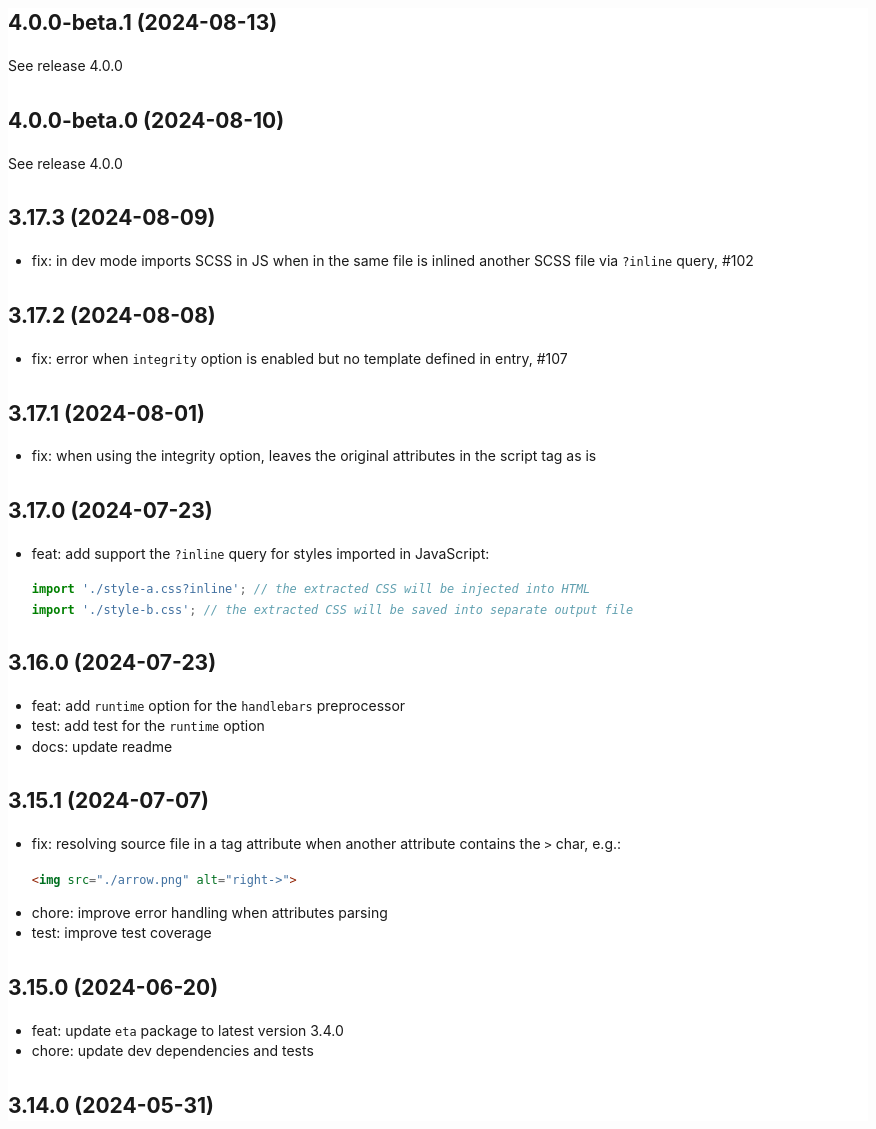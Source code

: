 ## 4.0.0-beta.1 (2024-08-13)
See release 4.0.0

## 4.0.0-beta.0 (2024-08-10)
See release 4.0.0

## 3.17.3 (2024-08-09)

- fix: in dev mode imports SCSS in JS when in the same file is inlined another SCSS file via `?inline` query, #102

## 3.17.2 (2024-08-08)

- fix: error when `integrity` option is enabled but no template defined in entry, #107

## 3.17.1 (2024-08-01)

- fix: when using the integrity option, leaves the original attributes in the script tag as is

## 3.17.0 (2024-07-23)

- feat: add support the `?inline` query for styles imported in JavaScript:
  ```js
  import './style-a.css?inline'; // the extracted CSS will be injected into HTML
  import './style-b.css'; // the extracted CSS will be saved into separate output file
  ```

## 3.16.0 (2024-07-23)

- feat: add `runtime` option for the `handlebars` preprocessor
- test: add test for the `runtime` option
- docs: update readme

## 3.15.1 (2024-07-07)

- fix: resolving source file in a tag attribute when another attribute contains the `>` char, e.g.:
  ```html
  <img src="./arrow.png" alt="right->">
  ```
- chore: improve error handling when attributes parsing
- test: improve test coverage

## 3.15.0 (2024-06-20)

- feat: update `eta` package to latest version 3.4.0
- chore: update dev dependencies and tests

## 3.14.0 (2024-05-31)
